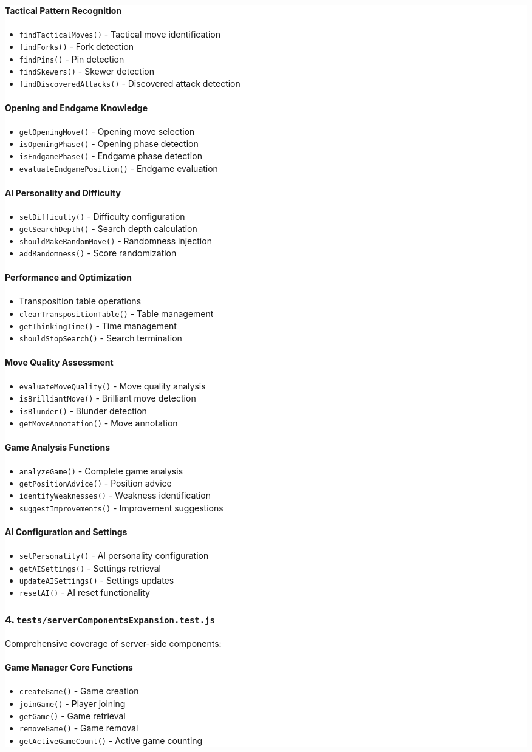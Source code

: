 #### Tactical Pattern Recognition
- `findTacticalMoves()` - Tactical move identification
- `findForks()` - Fork detection
- `findPins()` - Pin detection
- `findSkewers()` - Skewer detection
- `findDiscoveredAttacks()` - Discovered attack detection

#### Opening and Endgame Knowledge
- `getOpeningMove()` - Opening move selection
- `isOpeningPhase()` - Opening phase detection
- `isEndgamePhase()` - Endgame phase detection
- `evaluateEndgamePosition()` - Endgame evaluation

#### AI Personality and Difficulty
- `setDifficulty()` - Difficulty configuration
- `getSearchDepth()` - Search depth calculation
- `shouldMakeRandomMove()` - Randomness injection
- `addRandomness()` - Score randomization

#### Performance and Optimization
- Transposition table operations
- `clearTranspositionTable()` - Table management
- `getThinkingTime()` - Time management
- `shouldStopSearch()` - Search termination

#### Move Quality Assessment
- `evaluateMoveQuality()` - Move quality analysis
- `isBrilliantMove()` - Brilliant move detection
- `isBlunder()` - Blunder detection
- `getMoveAnnotation()` - Move annotation

#### Game Analysis Functions
- `analyzeGame()` - Complete game analysis
- `getPositionAdvice()` - Position advice
- `identifyWeaknesses()` - Weakness identification
- `suggestImprovements()` - Improvement suggestions

#### AI Configuration and Settings
- `setPersonality()` - AI personality configuration
- `getAISettings()` - Settings retrieval
- `updateAISettings()` - Settings updates
- `resetAI()` - AI reset functionality

### 4. `tests/serverComponentsExpansion.test.js`
Comprehensive coverage of server-side components:

#### Game Manager Core Functions
- `createGame()` - Game creation
- `joinGame()` - Player joining
- `getGame()` - Game retrieval
- `removeGame()` - Game removal
- `getActiveGameCount()` - Active game counting
